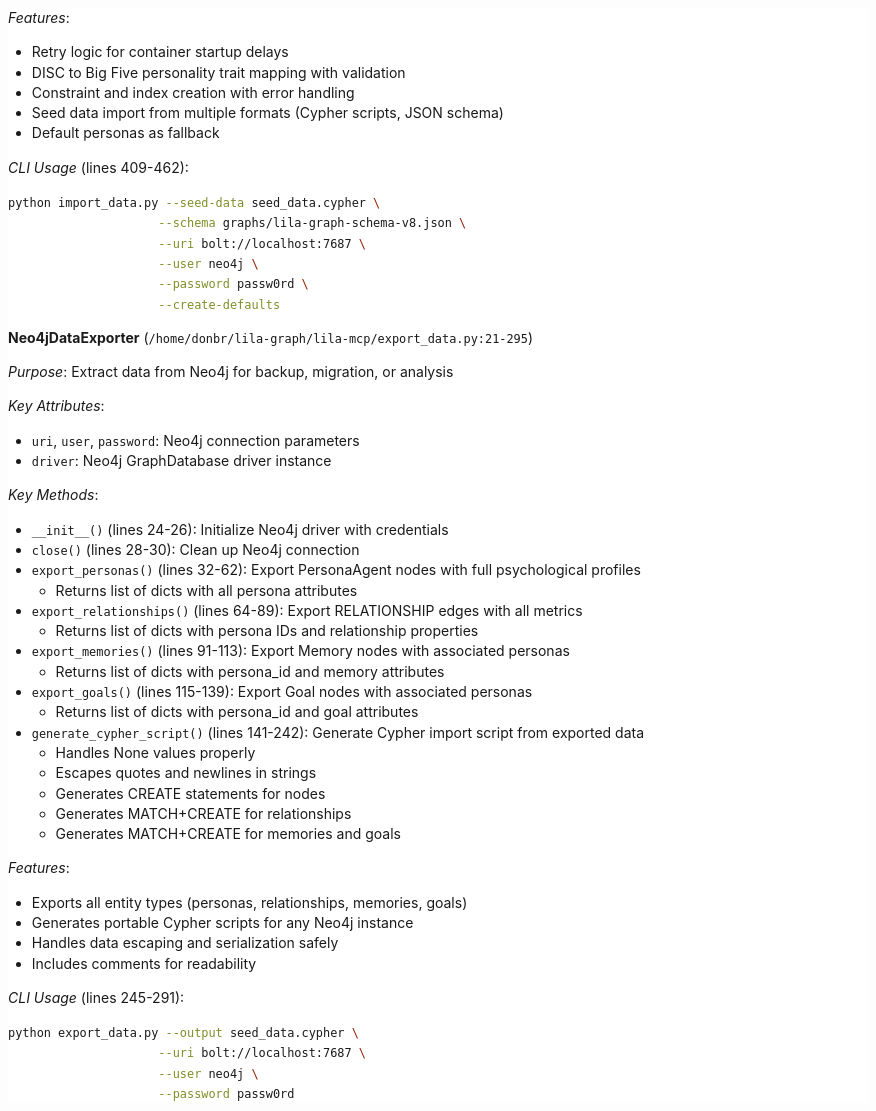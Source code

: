 *Features*:
- Retry logic for container startup delays
- DISC to Big Five personality trait mapping with validation
- Constraint and index creation with error handling
- Seed data import from multiple formats (Cypher scripts, JSON schema)
- Default personas as fallback

*CLI Usage* (lines 409-462):
```bash
python import_data.py --seed-data seed_data.cypher \
                     --schema graphs/lila-graph-schema-v8.json \
                     --uri bolt://localhost:7687 \
                     --user neo4j \
                     --password passw0rd \
                     --create-defaults
```

**Neo4jDataExporter** (`/home/donbr/lila-graph/lila-mcp/export_data.py:21-295`)

*Purpose*: Extract data from Neo4j for backup, migration, or analysis

*Key Attributes*:
- `uri`, `user`, `password`: Neo4j connection parameters
- `driver`: Neo4j GraphDatabase driver instance

*Key Methods*:
- `__init__()` (lines 24-26): Initialize Neo4j driver with credentials
- `close()` (lines 28-30): Clean up Neo4j connection
- `export_personas()` (lines 32-62): Export PersonaAgent nodes with full psychological profiles
  - Returns list of dicts with all persona attributes
- `export_relationships()` (lines 64-89): Export RELATIONSHIP edges with all metrics
  - Returns list of dicts with persona IDs and relationship properties
- `export_memories()` (lines 91-113): Export Memory nodes with associated personas
  - Returns list of dicts with persona_id and memory attributes
- `export_goals()` (lines 115-139): Export Goal nodes with associated personas
  - Returns list of dicts with persona_id and goal attributes
- `generate_cypher_script()` (lines 141-242): Generate Cypher import script from exported data
  - Handles None values properly
  - Escapes quotes and newlines in strings
  - Generates CREATE statements for nodes
  - Generates MATCH+CREATE for relationships
  - Generates MATCH+CREATE for memories and goals

*Features*:
- Exports all entity types (personas, relationships, memories, goals)
- Generates portable Cypher scripts for any Neo4j instance
- Handles data escaping and serialization safely
- Includes comments for readability

*CLI Usage* (lines 245-291):
```bash
python export_data.py --output seed_data.cypher \
                     --uri bolt://localhost:7687 \
                     --user neo4j \
                     --password passw0rd
```
